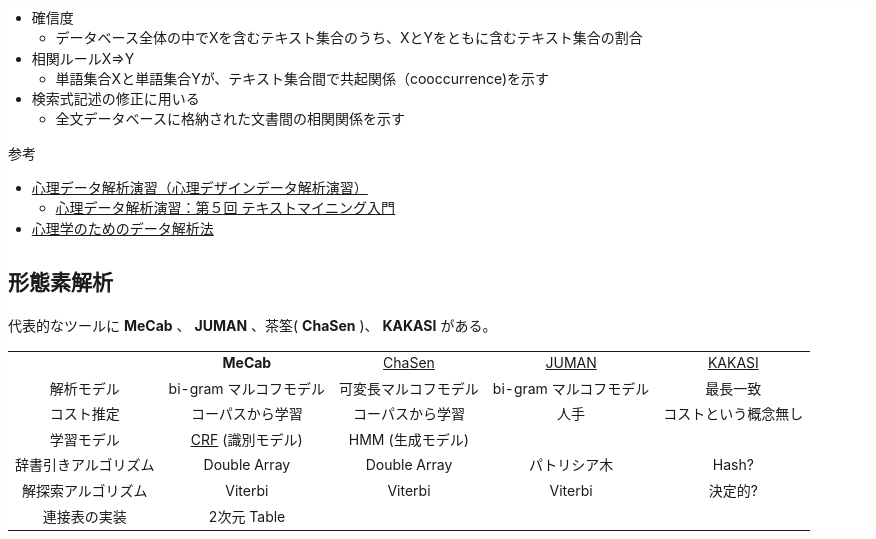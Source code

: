   - 確信度
    - データベース全体の中でXを含むテキスト集合のうち、XとYをともに含むテキスト集合の割合
  - 相関ルールX⇒Y
    - 単語集合Xと単語集合Yが、テキスト集合間で共起関係（cooccurrence)を示す
  - 検索式記述の修正に用いる
    - 全文データベースに格納された文書間の相関関係を示す

参考
- [心理データ解析演習（心理デザインデータ解析演習）](http://cogpsy.educ.kyoto-u.ac.jp/personal/Kusumi/datasem.htm)
  - [心理データ解析演習：第５回
テキストマイニング入門](http://cogpsy.educ.kyoto-u.ac.jp/personal/Kusumi/datasem13/oka.pdf)
- [心理学のためのデータ解析法](http://cogpsy.educ.kyoto-u.ac.jp/personal/Kusumi/kaiseki.htm)


## 形態素解析

代表的なツールに **MeCab** 、 **JUMAN** 、茶筌( **ChaSen** )、 **KAKASI** がある。

<table>
<tr class="even">
<td align="center"></td>
<td align="center"><b>MeCab</b></td>
<td align="center"><a href=
"http://chasen.naist.jp/">ChaSen</a></td>
<td align="center"><a href="http://pine.kuee.kyoto-u.ac.jp/nl-resource/juman.html">JUMAN</a></td>
<td align="center"><a href="http://kakasi.namazu.org">KAKASI</a></td>
</tr>
<tr class="odd">
<td align="center">解析モデル</td>
<td align="center">bi-gram マルコフモデル</td>
<td align="center">可変長マルコフモデル</td>
<td align="center">bi-gram マルコフモデル</td>
<td align="center">最長一致</td>
</tr>
<tr class="even">
<td align="center">コスト推定</td>
<td align="center">コーパスから学習</td>
<td align="center">コーパスから学習</td>
<td align="center">人手</td>
<td align="center">コストという概念無し</td>
</tr>
<tr class="odd">
<td align="center">学習モデル</td>
<td align="center"><a href="http://www.cis.upenn.edu/~pereira/papers/crf.pdf">CRF</a> (識別モデル)</td>
<td align="center">HMM (生成モデル)</td>
<td align="center"></td>
<td align="center"></td>
</tr>
<tr class="even">
<td align="center">辞書引きアルゴリズム</td>
<td align="center">Double Array</td>
<td align="center">Double Array</td>
<td align="center">パトリシア木</td>
<td align="center">Hash?</td>
</tr>
<tr class="odd">
<td align="center">解探索アルゴリズム</td>
<td align="center">Viterbi</td>
<td align="center">Viterbi</td>
<td align="center">Viterbi</td>
<td align="center">決定的?</td>
</tr>
<tr class="even">
<td align="center">連接表の実装</td>
<td align="center">2次元 Table</td>